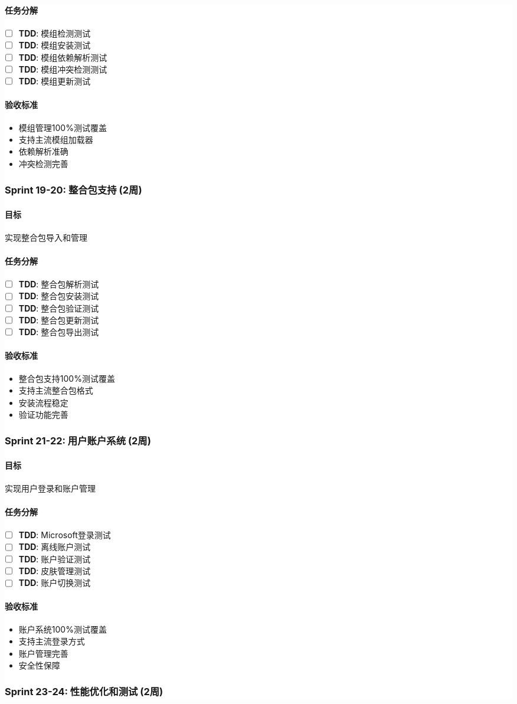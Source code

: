 #### 任务分解
- [ ] **TDD**: 模组检测测试
- [ ] **TDD**: 模组安装测试
- [ ] **TDD**: 模组依赖解析测试
- [ ] **TDD**: 模组冲突检测测试
- [ ] **TDD**: 模组更新测试

#### 验收标准
- 模组管理100%测试覆盖
- 支持主流模组加载器
- 依赖解析准确
- 冲突检测完善

### Sprint 19-20: 整合包支持 (2周)

#### 目标
实现整合包导入和管理

#### 任务分解
- [ ] **TDD**: 整合包解析测试
- [ ] **TDD**: 整合包安装测试
- [ ] **TDD**: 整合包验证测试
- [ ] **TDD**: 整合包更新测试
- [ ] **TDD**: 整合包导出测试

#### 验收标准
- 整合包支持100%测试覆盖
- 支持主流整合包格式
- 安装流程稳定
- 验证功能完善

### Sprint 21-22: 用户账户系统 (2周)

#### 目标
实现用户登录和账户管理

#### 任务分解
- [ ] **TDD**: Microsoft登录测试
- [ ] **TDD**: 离线账户测试
- [ ] **TDD**: 账户验证测试
- [ ] **TDD**: 皮肤管理测试
- [ ] **TDD**: 账户切换测试

#### 验收标准
- 账户系统100%测试覆盖
- 支持主流登录方式
- 账户管理完善
- 安全性保障

### Sprint 23-24: 性能优化和测试 (2周)
